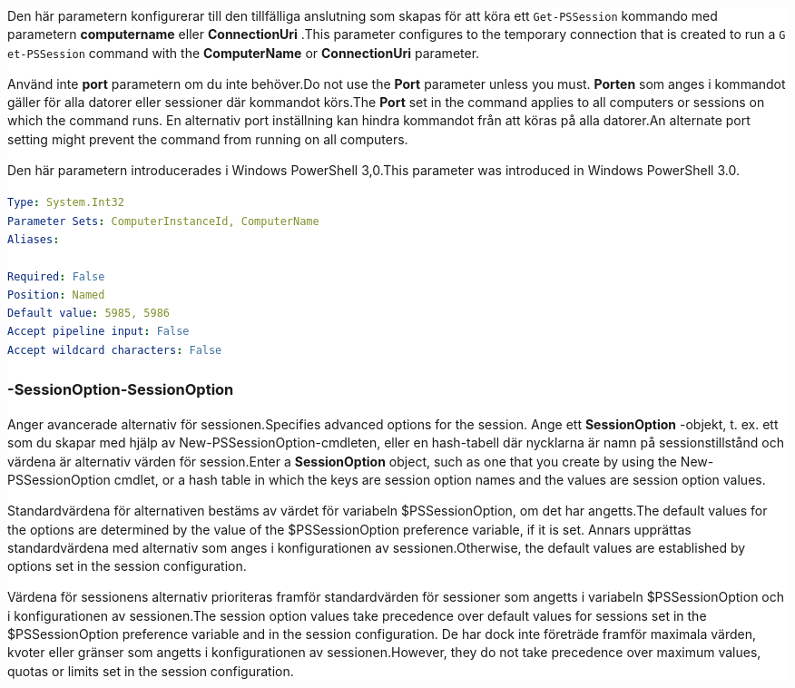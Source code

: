 <span data-ttu-id="ce7e3-287">Den här parametern konfigurerar till den tillfälliga anslutning som skapas för att köra ett `Get-PSSession` kommando med parametern **computername** eller **ConnectionUri** .</span><span class="sxs-lookup"><span data-stu-id="ce7e3-287">This parameter configures to the temporary connection that is created to run a `Get-PSSession` command with the **ComputerName** or **ConnectionUri** parameter.</span></span>

<span data-ttu-id="ce7e3-288">Använd inte **port** parametern om du inte behöver.</span><span class="sxs-lookup"><span data-stu-id="ce7e3-288">Do not use the **Port** parameter unless you must.</span></span> <span data-ttu-id="ce7e3-289">**Porten** som anges i kommandot gäller för alla datorer eller sessioner där kommandot körs.</span><span class="sxs-lookup"><span data-stu-id="ce7e3-289">The **Port** set in the command applies to all computers or sessions on which the command runs.</span></span> <span data-ttu-id="ce7e3-290">En alternativ port inställning kan hindra kommandot från att köras på alla datorer.</span><span class="sxs-lookup"><span data-stu-id="ce7e3-290">An alternate port setting might prevent the command from running on all computers.</span></span>

<span data-ttu-id="ce7e3-291">Den här parametern introducerades i Windows PowerShell 3,0.</span><span class="sxs-lookup"><span data-stu-id="ce7e3-291">This parameter was introduced in Windows PowerShell 3.0.</span></span>

```yaml
Type: System.Int32
Parameter Sets: ComputerInstanceId, ComputerName
Aliases:

Required: False
Position: Named
Default value: 5985, 5986
Accept pipeline input: False
Accept wildcard characters: False
```

### <span data-ttu-id="ce7e3-292">-SessionOption</span><span class="sxs-lookup"><span data-stu-id="ce7e3-292">-SessionOption</span></span>

<span data-ttu-id="ce7e3-293">Anger avancerade alternativ för sessionen.</span><span class="sxs-lookup"><span data-stu-id="ce7e3-293">Specifies advanced options for the session.</span></span> <span data-ttu-id="ce7e3-294">Ange ett **SessionOption** -objekt, t. ex. ett som du skapar med hjälp av New-PSSessionOption-cmdleten, eller en hash-tabell där nycklarna är namn på sessionstillstånd och värdena är alternativ värden för session.</span><span class="sxs-lookup"><span data-stu-id="ce7e3-294">Enter a **SessionOption** object, such as one that you create by using the New-PSSessionOption cmdlet, or a hash table in which the keys are session option names and the values are session option values.</span></span>

<span data-ttu-id="ce7e3-295">Standardvärdena för alternativen bestäms av värdet för variabeln $PSSessionOption, om det har angetts.</span><span class="sxs-lookup"><span data-stu-id="ce7e3-295">The default values for the options are determined by the value of the $PSSessionOption preference variable, if it is set.</span></span> <span data-ttu-id="ce7e3-296">Annars upprättas standardvärdena med alternativ som anges i konfigurationen av sessionen.</span><span class="sxs-lookup"><span data-stu-id="ce7e3-296">Otherwise, the default values are established by options set in the session configuration.</span></span>

<span data-ttu-id="ce7e3-297">Värdena för sessionens alternativ prioriteras framför standardvärden för sessioner som angetts i variabeln $PSSessionOption och i konfigurationen av sessionen.</span><span class="sxs-lookup"><span data-stu-id="ce7e3-297">The session option values take precedence over default values for sessions set in the $PSSessionOption preference variable and in the session configuration.</span></span> <span data-ttu-id="ce7e3-298">De har dock inte företräde framför maximala värden, kvoter eller gränser som angetts i konfigurationen av sessionen.</span><span class="sxs-lookup"><span data-stu-id="ce7e3-298">However, they do not take precedence over maximum values, quotas or limits set in the session configuration.</span></span>
